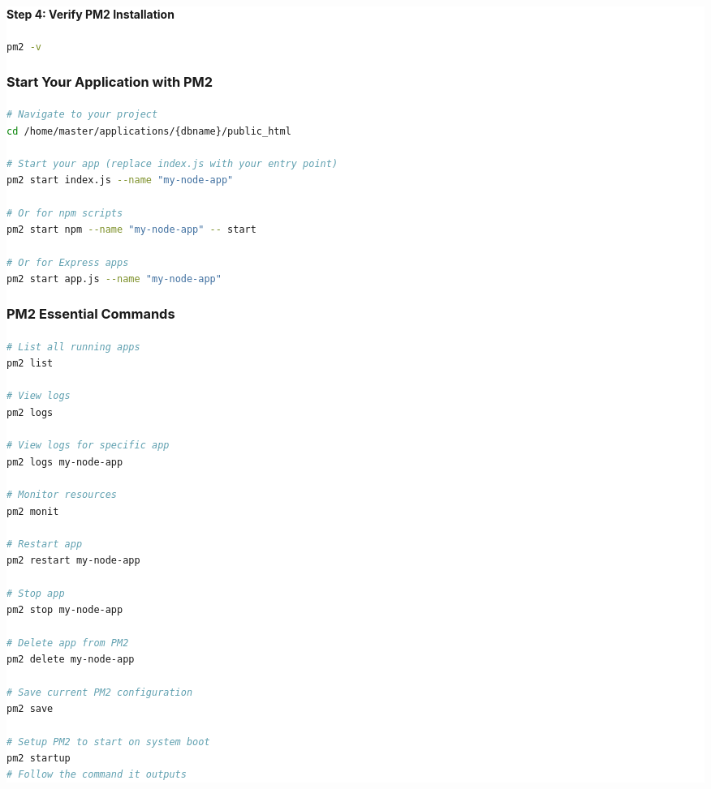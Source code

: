 #### Step 4: Verify PM2 Installation
```bash
pm2 -v
```

### Start Your Application with PM2

```bash
# Navigate to your project
cd /home/master/applications/{dbname}/public_html

# Start your app (replace index.js with your entry point)
pm2 start index.js --name "my-node-app"

# Or for npm scripts
pm2 start npm --name "my-node-app" -- start

# Or for Express apps
pm2 start app.js --name "my-node-app"
```

### PM2 Essential Commands

```bash
# List all running apps
pm2 list

# View logs
pm2 logs

# View logs for specific app
pm2 logs my-node-app

# Monitor resources
pm2 monit

# Restart app
pm2 restart my-node-app

# Stop app
pm2 stop my-node-app

# Delete app from PM2
pm2 delete my-node-app

# Save current PM2 configuration
pm2 save

# Setup PM2 to start on system boot
pm2 startup
# Follow the command it outputs
```
